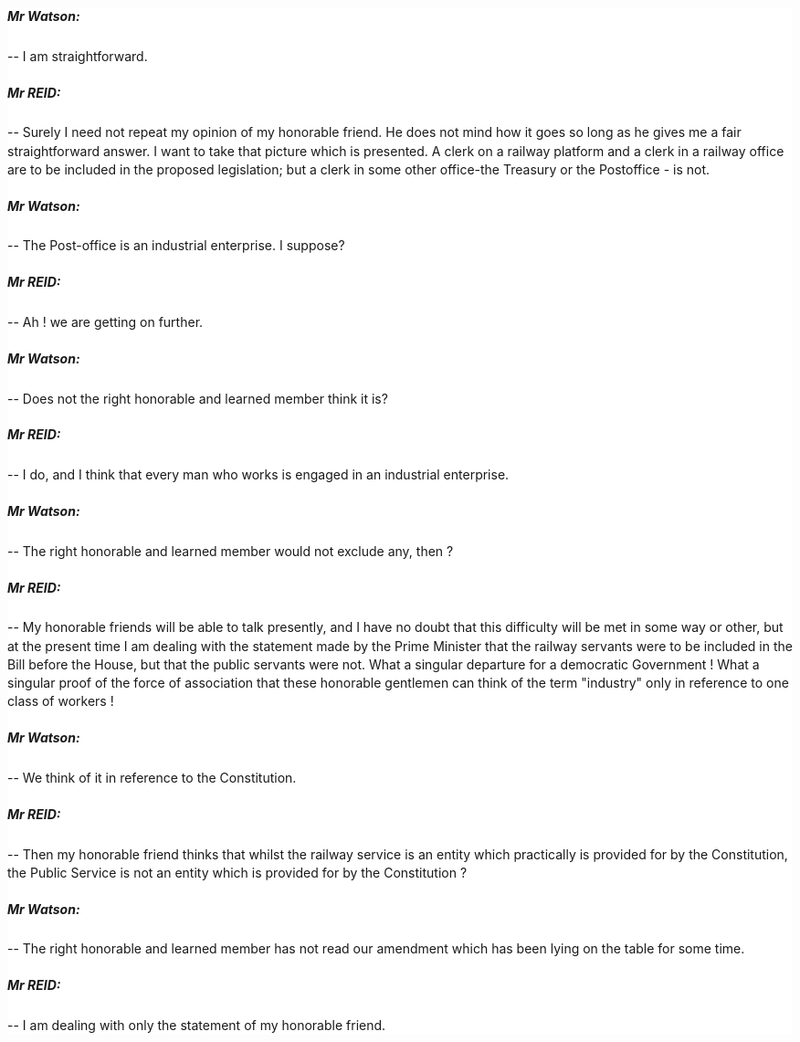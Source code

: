 ##### Mr Watson:

-- I am straightforward. 

##### Mr REID:

-- Surely I need not repeat my opinion of my honorable friend. He does not mind how it goes so long as he gives me a fair straightforward answer. I want to take that picture which is presented. A clerk on a railway platform and a clerk in a railway office are to be included in the proposed legislation; but a clerk in some other office-the Treasury or the Postoffice - is not. 

##### Mr Watson:

-- The Post-office is an industrial enterprise. I suppose? 

##### Mr REID:

-- Ah ! we are getting on further. 

##### Mr Watson:

-- Does not the right honorable and learned member think it is? 

##### Mr REID:

-- I do, and I think that every man who works is engaged in an industrial enterprise. 

##### Mr Watson:

-- The right honorable and learned member would not exclude any, then ? 

##### Mr REID:

-- My honorable friends will be able to talk presently, and I have no doubt that this difficulty will be met in some way or other, but at the present time I am dealing with the statement made by the Prime Minister that the railway servants were to be included in the Bill before the House, but that the public servants were not. What a singular departure for a democratic Government ! What a singular proof of the force of association that these honorable gentlemen can think of the term "industry" only in reference to one class of workers ! 

##### Mr Watson:

-- We think of it in reference to the Constitution. 

##### Mr REID:

-- Then my honorable friend thinks that whilst the railway service is an entity which practically is provided for by the Constitution, the Public Service is not an entity which is provided for by the Constitution ? 

##### Mr Watson:

-- The right honorable and learned member has not read our amendment which has been lying on the table for some time. 

##### Mr REID:

-- I am dealing with only the statement of my honorable friend. 
